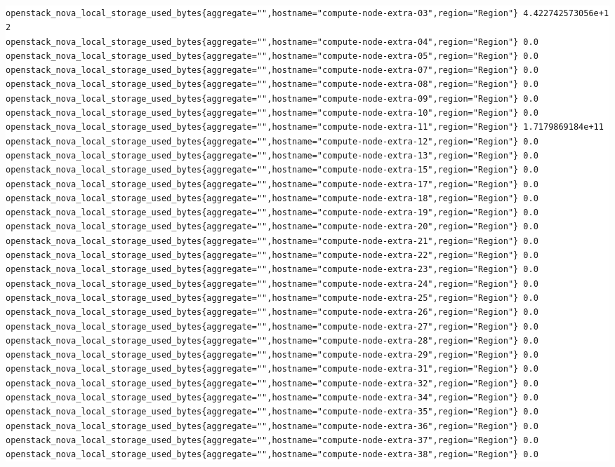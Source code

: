 ```
openstack_nova_local_storage_used_bytes{aggregate="",hostname="compute-node-extra-03",region="Region"} 4.422742573056e+12
openstack_nova_local_storage_used_bytes{aggregate="",hostname="compute-node-extra-04",region="Region"} 0.0
openstack_nova_local_storage_used_bytes{aggregate="",hostname="compute-node-extra-05",region="Region"} 0.0
openstack_nova_local_storage_used_bytes{aggregate="",hostname="compute-node-extra-07",region="Region"} 0.0
openstack_nova_local_storage_used_bytes{aggregate="",hostname="compute-node-extra-08",region="Region"} 0.0
openstack_nova_local_storage_used_bytes{aggregate="",hostname="compute-node-extra-09",region="Region"} 0.0
openstack_nova_local_storage_used_bytes{aggregate="",hostname="compute-node-extra-10",region="Region"} 0.0
openstack_nova_local_storage_used_bytes{aggregate="",hostname="compute-node-extra-11",region="Region"} 1.7179869184e+11
openstack_nova_local_storage_used_bytes{aggregate="",hostname="compute-node-extra-12",region="Region"} 0.0
openstack_nova_local_storage_used_bytes{aggregate="",hostname="compute-node-extra-13",region="Region"} 0.0
openstack_nova_local_storage_used_bytes{aggregate="",hostname="compute-node-extra-15",region="Region"} 0.0
openstack_nova_local_storage_used_bytes{aggregate="",hostname="compute-node-extra-17",region="Region"} 0.0
openstack_nova_local_storage_used_bytes{aggregate="",hostname="compute-node-extra-18",region="Region"} 0.0
openstack_nova_local_storage_used_bytes{aggregate="",hostname="compute-node-extra-19",region="Region"} 0.0
openstack_nova_local_storage_used_bytes{aggregate="",hostname="compute-node-extra-20",region="Region"} 0.0
openstack_nova_local_storage_used_bytes{aggregate="",hostname="compute-node-extra-21",region="Region"} 0.0
openstack_nova_local_storage_used_bytes{aggregate="",hostname="compute-node-extra-22",region="Region"} 0.0
openstack_nova_local_storage_used_bytes{aggregate="",hostname="compute-node-extra-23",region="Region"} 0.0
openstack_nova_local_storage_used_bytes{aggregate="",hostname="compute-node-extra-24",region="Region"} 0.0
openstack_nova_local_storage_used_bytes{aggregate="",hostname="compute-node-extra-25",region="Region"} 0.0
openstack_nova_local_storage_used_bytes{aggregate="",hostname="compute-node-extra-26",region="Region"} 0.0
openstack_nova_local_storage_used_bytes{aggregate="",hostname="compute-node-extra-27",region="Region"} 0.0
openstack_nova_local_storage_used_bytes{aggregate="",hostname="compute-node-extra-28",region="Region"} 0.0
openstack_nova_local_storage_used_bytes{aggregate="",hostname="compute-node-extra-29",region="Region"} 0.0
openstack_nova_local_storage_used_bytes{aggregate="",hostname="compute-node-extra-31",region="Region"} 0.0
openstack_nova_local_storage_used_bytes{aggregate="",hostname="compute-node-extra-32",region="Region"} 0.0
openstack_nova_local_storage_used_bytes{aggregate="",hostname="compute-node-extra-34",region="Region"} 0.0
openstack_nova_local_storage_used_bytes{aggregate="",hostname="compute-node-extra-35",region="Region"} 0.0
openstack_nova_local_storage_used_bytes{aggregate="",hostname="compute-node-extra-36",region="Region"} 0.0
openstack_nova_local_storage_used_bytes{aggregate="",hostname="compute-node-extra-37",region="Region"} 0.0
openstack_nova_local_storage_used_bytes{aggregate="",hostname="compute-node-extra-38",region="Region"} 0.0
```